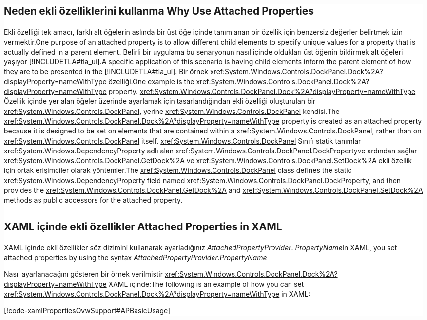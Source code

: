 ## <span data-ttu-id="65a6d-109">Neden ekli özelliklerini kullanma <a name="attached_properties_usage"></a></span><span class="sxs-lookup"><span data-stu-id="65a6d-109">Why Use Attached Properties <a name="attached_properties_usage"></a></span></span>

<span data-ttu-id="65a6d-110">Ekli özelliği tek amacı, farklı alt öğelerin aslında bir üst öğe içinde tanımlanan bir özellik için benzersiz değerler belirtmek izin vermektir.</span><span class="sxs-lookup"><span data-stu-id="65a6d-110">One purpose of an attached property is to allow different child elements to specify unique values for a property that is actually defined in a parent element.</span></span> <span data-ttu-id="65a6d-111">Belirli bir uygulama bu senaryonun nasıl içinde oldukları üst öğenin bildirmek alt öğeleri yaşıyor [!INCLUDE[TLA#tla_ui](../../../../includes/tlasharptla-ui-md.md)].</span><span class="sxs-lookup"><span data-stu-id="65a6d-111">A specific application of this scenario is having child elements inform the parent element of how they are to be presented in the [!INCLUDE[TLA#tla_ui](../../../../includes/tlasharptla-ui-md.md)].</span></span> <span data-ttu-id="65a6d-112">Bir örnek <xref:System.Windows.Controls.DockPanel.Dock%2A?displayProperty=nameWithType> özelliği.</span><span class="sxs-lookup"><span data-stu-id="65a6d-112">One example is the <xref:System.Windows.Controls.DockPanel.Dock%2A?displayProperty=nameWithType> property.</span></span> <span data-ttu-id="65a6d-113"><xref:System.Windows.Controls.DockPanel.Dock%2A?displayProperty=nameWithType> Özellik içinde yer alan öğeler üzerinde ayarlamak için tasarlandığından ekli özelliği oluşturulan bir <xref:System.Windows.Controls.DockPanel>, yerine <xref:System.Windows.Controls.DockPanel> kendisi.</span><span class="sxs-lookup"><span data-stu-id="65a6d-113">The <xref:System.Windows.Controls.DockPanel.Dock%2A?displayProperty=nameWithType> property is created as an attached property because it is designed to be set on elements that are contained within a <xref:System.Windows.Controls.DockPanel>, rather than on <xref:System.Windows.Controls.DockPanel> itself.</span></span> <span data-ttu-id="65a6d-114"><xref:System.Windows.Controls.DockPanel> Sınıfı statik tanımlar <xref:System.Windows.DependencyProperty> adlı alan <xref:System.Windows.Controls.DockPanel.DockProperty>ve ardından sağlar <xref:System.Windows.Controls.DockPanel.GetDock%2A> ve <xref:System.Windows.Controls.DockPanel.SetDock%2A> ekli özellik için ortak erişimciler olarak yöntemler.</span><span class="sxs-lookup"><span data-stu-id="65a6d-114">The <xref:System.Windows.Controls.DockPanel> class defines the static <xref:System.Windows.DependencyProperty> field named <xref:System.Windows.Controls.DockPanel.DockProperty>, and then provides the <xref:System.Windows.Controls.DockPanel.GetDock%2A> and <xref:System.Windows.Controls.DockPanel.SetDock%2A> methods as public accessors for the attached property.</span></span>

## <span data-ttu-id="65a6d-115">XAML içinde ekli özellikler <a name="attached_properties_xaml"></a></span><span class="sxs-lookup"><span data-stu-id="65a6d-115">Attached Properties in XAML <a name="attached_properties_xaml"></a></span></span>

<span data-ttu-id="65a6d-116">XAML içinde ekli özellikler söz dizimini kullanarak ayarladığınız *AttachedPropertyProvider*. *PropertyName*</span><span class="sxs-lookup"><span data-stu-id="65a6d-116">In XAML, you set attached properties by using the syntax *AttachedPropertyProvider*.*PropertyName*</span></span>

<span data-ttu-id="65a6d-117">Nasıl ayarlanacağını gösteren bir örnek verilmiştir <xref:System.Windows.Controls.DockPanel.Dock%2A?displayProperty=nameWithType> XAML içinde:</span><span class="sxs-lookup"><span data-stu-id="65a6d-117">The following is an example of how you can set <xref:System.Windows.Controls.DockPanel.Dock%2A?displayProperty=nameWithType> in XAML:</span></span>

[!code-xaml[PropertiesOvwSupport#APBasicUsage](../../../../samples/snippets/csharp/VS_Snippets_Wpf/PropertiesOvwSupport/CSharp/page4.xaml#apbasicusage)]
